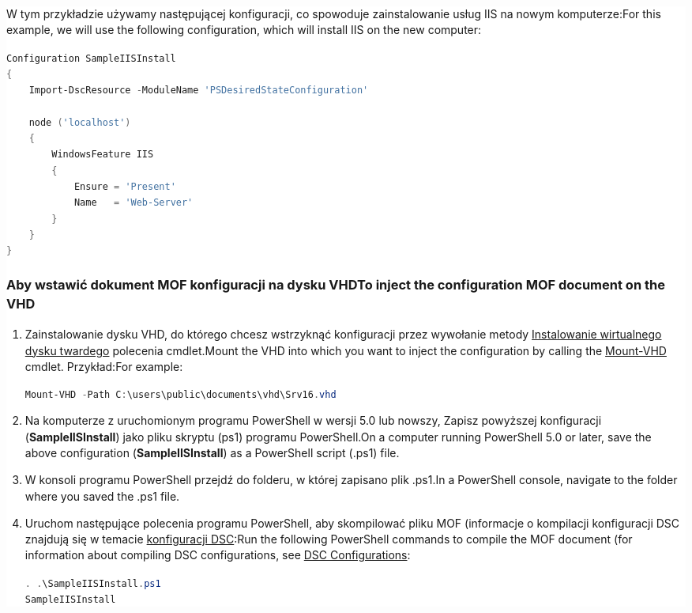 <span data-ttu-id="6db2d-127">W tym przykładzie używamy następującej konfiguracji, co spowoduje zainstalowanie usług IIS na nowym komputerze:</span><span class="sxs-lookup"><span data-stu-id="6db2d-127">For this example, we will use the following configuration, which will install IIS on the new computer:</span></span>

```powershell
Configuration SampleIISInstall
{
    Import-DscResource -ModuleName 'PSDesiredStateConfiguration'

    node ('localhost')
    {
        WindowsFeature IIS
        {
            Ensure = 'Present'
            Name   = 'Web-Server'
        }
    }
}
```

### <a name="to-inject-the-configuration-mof-document-on-the-vhd"></a><span data-ttu-id="6db2d-128">Aby wstawić dokument MOF konfiguracji na dysku VHD</span><span class="sxs-lookup"><span data-stu-id="6db2d-128">To inject the configuration MOF document on the VHD</span></span>

1. <span data-ttu-id="6db2d-129">Zainstalowanie dysku VHD, do którego chcesz wstrzyknąć konfiguracji przez wywołanie metody [Instalowanie wirtualnego dysku twardego](https://technet.microsoft.com/library/hh848551.aspx) polecenia cmdlet.</span><span class="sxs-lookup"><span data-stu-id="6db2d-129">Mount the VHD into which you want to inject the configuration by calling the [Mount-VHD](https://technet.microsoft.com/library/hh848551.aspx) cmdlet.</span></span> <span data-ttu-id="6db2d-130">Przykład:</span><span class="sxs-lookup"><span data-stu-id="6db2d-130">For example:</span></span>

    ```powershell
    Mount-VHD -Path C:\users\public\documents\vhd\Srv16.vhd
    ```
2. <span data-ttu-id="6db2d-131">Na komputerze z uruchomionym programu PowerShell w wersji 5.0 lub nowszy, Zapisz powyższej konfiguracji (**SampleIISInstall**) jako pliku skryptu (ps1) programu PowerShell.</span><span class="sxs-lookup"><span data-stu-id="6db2d-131">On a computer running PowerShell 5.0 or later, save the above configuration (**SampleIISInstall**) as a PowerShell script (.ps1) file.</span></span>

3. <span data-ttu-id="6db2d-132">W konsoli programu PowerShell przejdź do folderu, w której zapisano plik .ps1.</span><span class="sxs-lookup"><span data-stu-id="6db2d-132">In a PowerShell console, navigate to the folder where you saved the .ps1 file.</span></span>

4. <span data-ttu-id="6db2d-133">Uruchom następujące polecenia programu PowerShell, aby skompilować pliku MOF (informacje o kompilacji konfiguracji DSC znajdują się w temacie [konfiguracji DSC](configurations.md):</span><span class="sxs-lookup"><span data-stu-id="6db2d-133">Run the following PowerShell commands to compile the MOF document (for information about compiling DSC configurations, see [DSC Configurations](configurations.md):</span></span>

    ```powershell
    . .\SampleIISInstall.ps1
    SampleIISInstall
    ```
